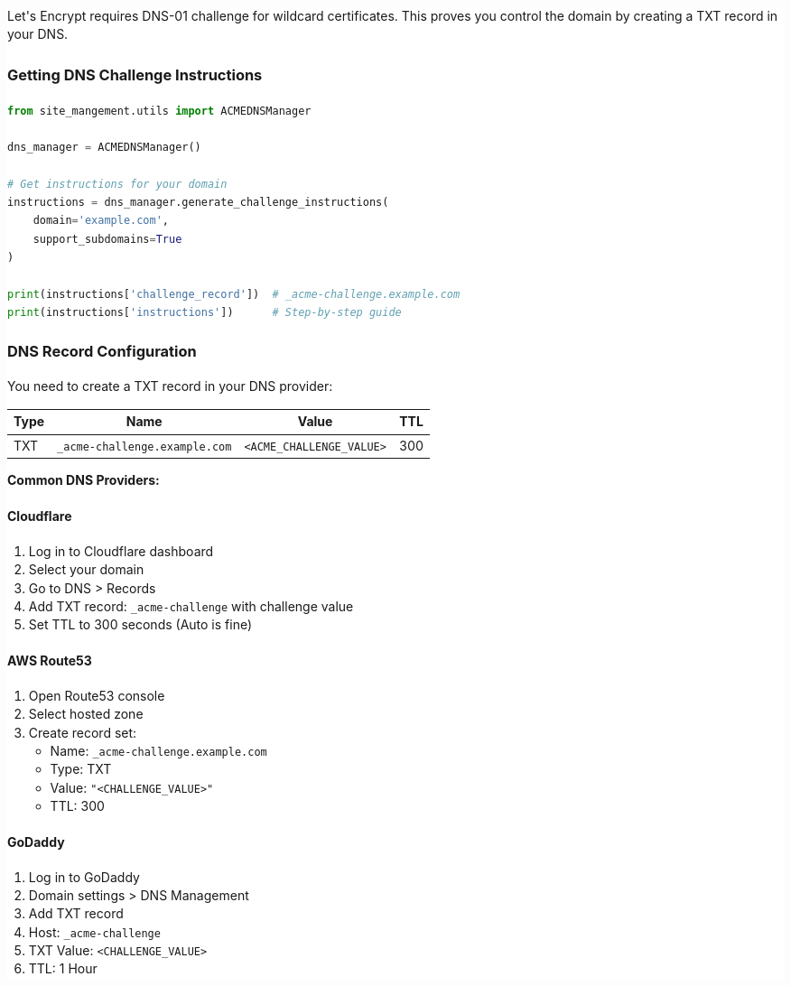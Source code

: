 Let's Encrypt requires DNS-01 challenge for wildcard certificates. This proves you control the domain by creating a TXT record in your DNS.

### Getting DNS Challenge Instructions

```python
from site_mangement.utils import ACMEDNSManager

dns_manager = ACMEDNSManager()

# Get instructions for your domain
instructions = dns_manager.generate_challenge_instructions(
    domain='example.com',
    support_subdomains=True
)

print(instructions['challenge_record'])  # _acme-challenge.example.com
print(instructions['instructions'])      # Step-by-step guide
```

### DNS Record Configuration

You need to create a TXT record in your DNS provider:

| Type | Name | Value | TTL |
|------|------|-------|-----|
| TXT | `_acme-challenge.example.com` | `<ACME_CHALLENGE_VALUE>` | 300 |

**Common DNS Providers:**

#### Cloudflare
1. Log in to Cloudflare dashboard
2. Select your domain
3. Go to DNS > Records
4. Add TXT record: `_acme-challenge` with challenge value
5. Set TTL to 300 seconds (Auto is fine)

#### AWS Route53
1. Open Route53 console
2. Select hosted zone
3. Create record set:
   - Name: `_acme-challenge.example.com`
   - Type: TXT
   - Value: `"<CHALLENGE_VALUE>"`
   - TTL: 300

#### GoDaddy
1. Log in to GoDaddy
2. Domain settings > DNS Management
3. Add TXT record
4. Host: `_acme-challenge`
5. TXT Value: `<CHALLENGE_VALUE>`
6. TTL: 1 Hour
